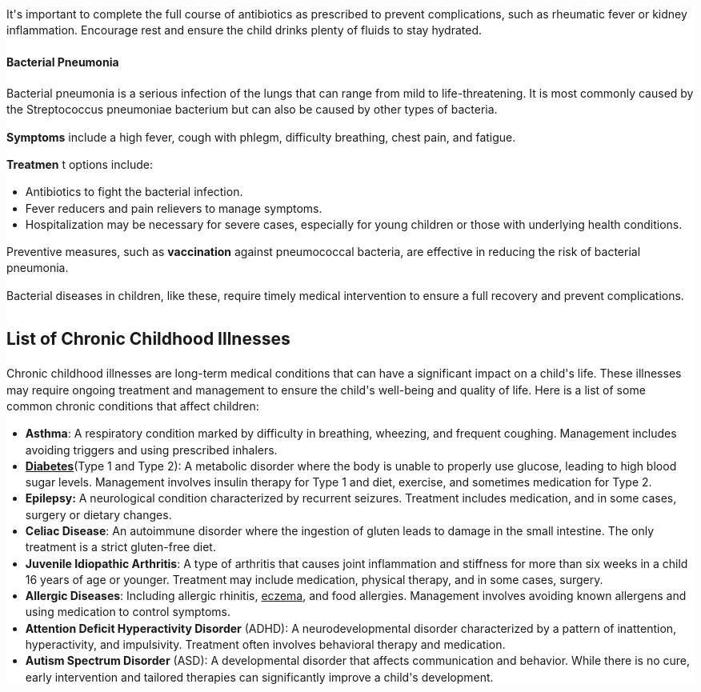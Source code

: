 It's important to complete the full course of antibiotics as prescribed to prevent complications, such as rheumatic fever or kidney inflammation. Encourage rest and ensure the child drinks plenty of fluids to stay hydrated.

#### Bacterial Pneumonia

Bacterial pneumonia is a serious infection of the lungs that can range from mild to life-threatening. It is most commonly caused by the Streptococcus pneumoniae bacterium but can also be caused by other types of bacteria.

**Symptoms** include a high fever, cough with phlegm, difficulty breathing, chest pain, and fatigue.

**Treatmen** t options include:

- Antibiotics to fight the bacterial infection.
- Fever reducers and pain relievers to manage symptoms.
- Hospitalization may be necessary for severe cases, especially for young children or those with underlying health conditions.

Preventive measures, such as **vaccination** against pneumococcal bacteria, are effective in reducing the risk of bacterial pneumonia.

Bacterial diseases in children, like these, require timely medical intervention to ensure a full recovery and prevent complications.

## List of Chronic Childhood Illnesses

Chronic childhood illnesses are long-term medical conditions that can have a significant impact on a child's life. These illnesses may require ongoing treatment and management to ensure the child's well-being and quality of life. Here is a list of some common chronic conditions that affect children:

- **Asthma**: A respiratory condition marked by difficulty in breathing, wheezing, and frequent coughing. Management includes avoiding triggers and using prescribed inhalers.
- **[Diabetes](https://docus.ai/symptoms-guide/diabetes)**(Type 1 and Type 2): A metabolic disorder where the body is unable to properly use glucose, leading to high blood sugar levels. Management involves insulin therapy for Type 1 and diet, exercise, and sometimes medication for Type 2.
- **Epilepsy:** A neurological condition characterized by recurrent seizures. Treatment includes medication, and in some cases, surgery or dietary changes.
- **Celiac Disease**: An autoimmune disorder where the ingestion of gluten leads to damage in the small intestine. The only treatment is a strict gluten-free diet.
- **Juvenile Idiopathic Arthritis**: A type of arthritis that causes joint inflammation and stiffness for more than six weeks in a child 16 years of age or younger. Treatment may include medication, physical therapy, and in some cases, surgery.
- **Allergic Diseases**: Including allergic rhinitis, [eczema](https://docus.ai/symptoms-guide/eczema), and food allergies. Management involves avoiding known allergens and using medication to control symptoms.
- **Attention Deficit Hyperactivity Disorder** (ADHD): A neurodevelopmental disorder characterized by a pattern of inattention, hyperactivity, and impulsivity. Treatment often involves behavioral therapy and medication.
- **Autism Spectrum Disorder** (ASD): A developmental disorder that affects communication and behavior. While there is no cure, early intervention and tailored therapies can significantly improve a child's development.
